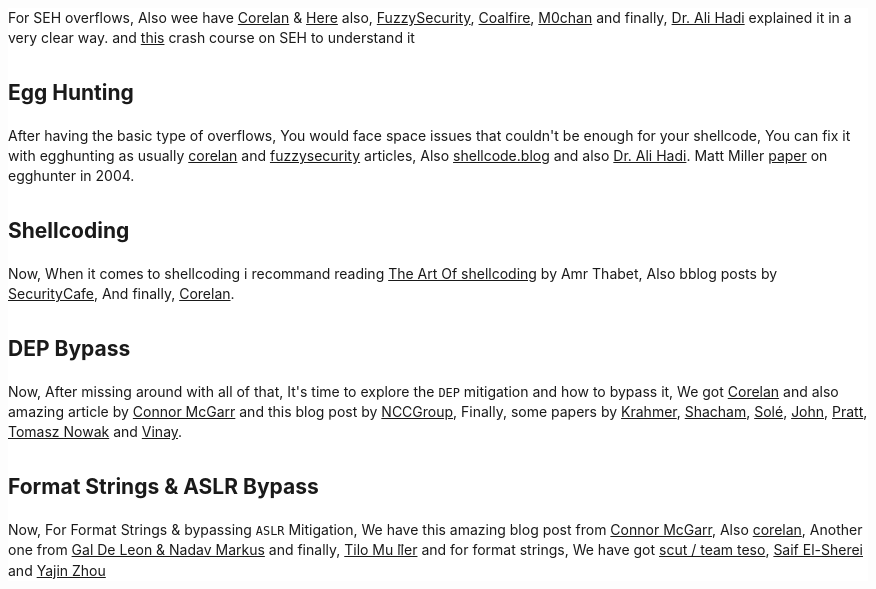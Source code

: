 For SEH overflows, Also wee have [Corelan](https://www.corelan.be/index.php/2009/07/25/writing-buffer-overflow-exploits-a-quick-and-basic-tutorial-part-3-seh/) & [Here](https://www.corelan.be/index.php/2009/07/28/seh-based-exploit-writing-tutorial-continued-just-another-example-part-3b/) also, [FuzzySecurity](https://fuzzysecurity.com/tutorials/expDev/3.html), [Coalfire](https://coalfire.com/the-coalfire-blog/the-basics-of-exploit-development-2-seh-overflows), [M0chan](https://m0chan.github.io/2019/08/21/Win32-Buffer-Overflow-SEH.html) and finally, [Dr. Ali Hadi](https://www.youtube.com/watch?v=56DD6qjkZZk&list=PLCS2zI95IiNybAAQ0HL88YzwRpLXje5y6&index=16) explained it in a very clear way. and [this](http://bytepointer.com/resources/pietrek_crash_course_depths_of_win32_seh.htm) crash course on SEH to understand it

## Egg Hunting

After having the basic type of overflows, You would face space issues that couldn't be enough for your shellcode, You can fix it with egghunting as usually [corelan](https://www.corelan.be/index.php/2010/01/09/exploit-writing-tutorial-part-8-win32-egg-hunting/) and [fuzzysecurity](https://fuzzysecurity.com/tutorials/expDev/4.html) articles, Also [shellcode.blog](https://shellcode.blog/Windows-Exploitation-Egg-hunting/) and also [Dr. Ali Hadi](https://www.youtube.com/watch?v=E82IydovVf4&list=PLCS2zI95IiNybAAQ0HL88YzwRpLXje5y6&index=21). Matt Miller [paper](https://www.hick.org/code/skape/papers/egghunt-shellcode.pdf) on egghunter in 2004.

## Shellcoding

Now, When it comes to shellcoding i recommand reading [The Art Of shellcoding](https://www.codeproject.com/Articles/325776/The-Art-of-Win32-Shellcoding) by Amr Thabet, Also bblog posts by [SecurityCafe](https://securitycafe.ro/?s=shellcode), And finally, [Corelan](https://www.corelan.be/index.php/2010/02/25/exploit-writing-tutorial-part-9-introduction-to-win32-shellcoding/).

## DEP Bypass

Now, After missing around with all of that, It's time to explore the `DEP` mitigation and how to bypass it, We got [Corelan](https://www.corelan.be/index.php/2010/06/16/exploit-writing-tutorial-part-10-chaining-dep-with-rop-the-rubikstm-cube/) and also amazing article by [Connor McGarr](https://connormcgarr.github.io/ROP/) and this blog post by [NCCGroup](https://research.nccgroup.com/2023/06/12/defeating-windows-dep-with-a-custom-rop-chain/), Finally, some papers by [Krahmer](https://www.offensive-security.com/AWEPAPERS/no-nx.pdf), [Shacham](https://www.offensive-security.com/AWEPAPERS/geometry.pdf), [Solé](https://www.offensive-security.com/AWEPAPERS/DEPLIB.pdf), [John](https://www.offensive-security.com/AWEPAPERS/DEPevasion.pdf), [Pratt](http://www.exploit-db.com/papers/13660/), [Tomasz Nowak](https://www.offensive-security.com/AWEPAPERS/NtProtectVirtualMemory.pdf) and [Vinay](https://www.exploit-db.com/docs/english/17914-bypassing-aslrdep.pdf).

## Format Strings & ASLR Bypass

Now, For Format Strings & bypassing `ASLR` Mitigation, We have this amazing blog post from [Connor McGarr](https://connormcgarr.github.io/eko2019-exe/), Also [corelan](https://www.corelan.be/index.php/2009/09/21/exploit-writing-tutorial-part-6-bypassing-stack-cookies-safeseh-hw-dep-and-aslr/), Another one from [Gal De Leon & Nadav Markus](https://archive.conference.hitb.org/hitbsecconf2016ams/wp-content/uploads/2016/03/D1-COMMSEC-Nadav-Markus-and-Gal-De-Leon-Exploiting-GLIBC-Hacking-Everything.pdf) and finally, [Tilo Mu ̈ller](https://www.icir.org/matthias/cs161-sp13/aslr-bypass.pdf) and for format strings, We have got [scut / team teso](https://cs155.stanford.edu/papers/formatstring-1.2.pdf), [Saif El-Sherei](https://www.exploit-db.com/docs/english/28476-linux-format-string-exploitation.pdf) and [Yajin Zhou](https://yajin.org/os2018fall/format-string.pdf)
